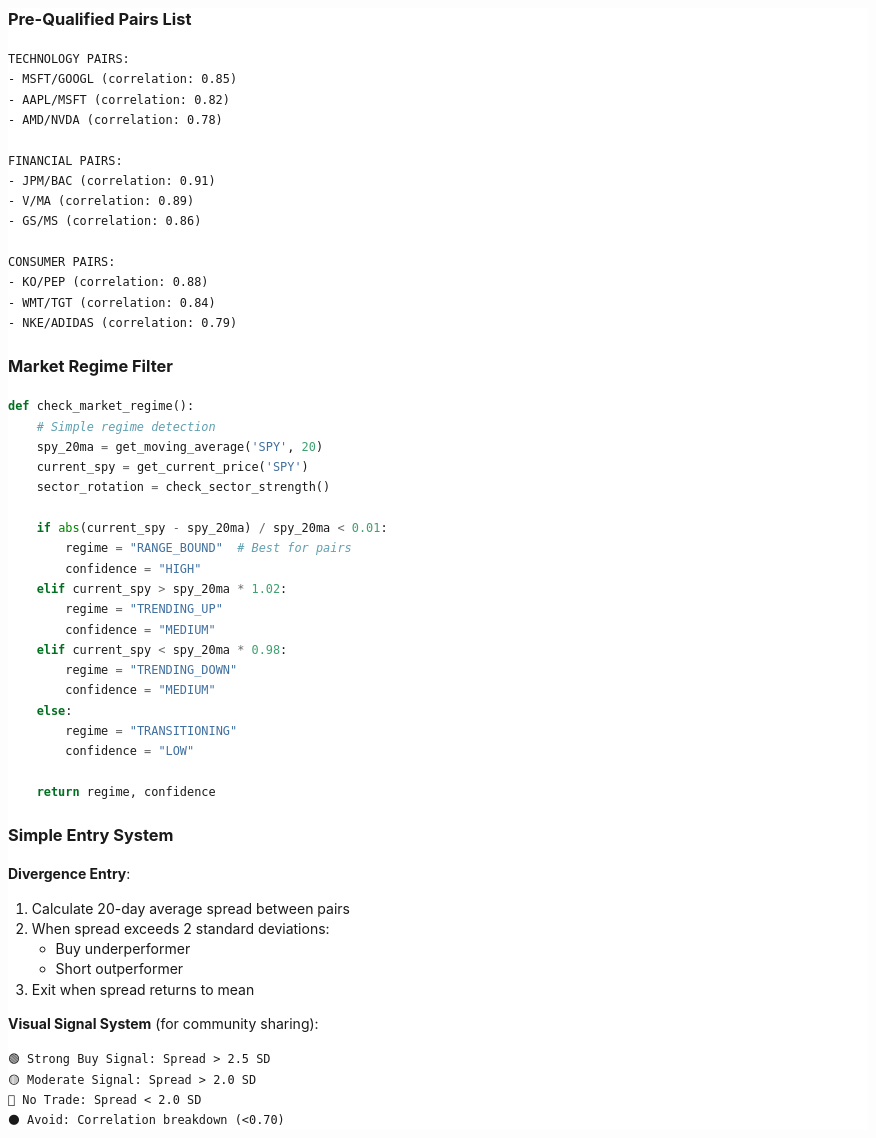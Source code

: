 ### Pre-Qualified Pairs List
```
TECHNOLOGY PAIRS:
- MSFT/GOOGL (correlation: 0.85)
- AAPL/MSFT (correlation: 0.82)
- AMD/NVDA (correlation: 0.78)

FINANCIAL PAIRS:
- JPM/BAC (correlation: 0.91)
- V/MA (correlation: 0.89)
- GS/MS (correlation: 0.86)

CONSUMER PAIRS:
- KO/PEP (correlation: 0.88)
- WMT/TGT (correlation: 0.84)
- NKE/ADIDAS (correlation: 0.79)
```

### Market Regime Filter
```python
def check_market_regime():
    # Simple regime detection
    spy_20ma = get_moving_average('SPY', 20)
    current_spy = get_current_price('SPY')
    sector_rotation = check_sector_strength()
    
    if abs(current_spy - spy_20ma) / spy_20ma < 0.01:
        regime = "RANGE_BOUND"  # Best for pairs
        confidence = "HIGH"
    elif current_spy > spy_20ma * 1.02:
        regime = "TRENDING_UP"
        confidence = "MEDIUM"
    elif current_spy < spy_20ma * 0.98:
        regime = "TRENDING_DOWN"
        confidence = "MEDIUM"
    else:
        regime = "TRANSITIONING"
        confidence = "LOW"
    
    return regime, confidence
```

### Simple Entry System

**Divergence Entry**:
1. Calculate 20-day average spread between pairs
2. When spread exceeds 2 standard deviations:
   - Buy underperformer
   - Short outperformer
3. Exit when spread returns to mean

**Visual Signal System** (for community sharing):
```
🟢 Strong Buy Signal: Spread > 2.5 SD
🟡 Moderate Signal: Spread > 2.0 SD
🔴 No Trade: Spread < 2.0 SD
⚫ Avoid: Correlation breakdown (<0.70)
```
